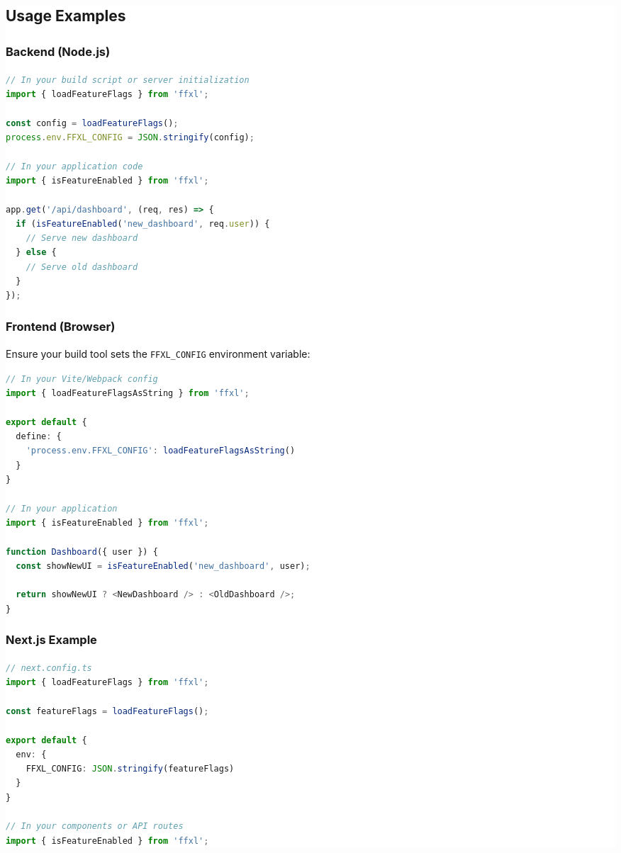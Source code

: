## Usage Examples

### Backend (Node.js)

```typescript
// In your build script or server initialization
import { loadFeatureFlags } from 'ffxl';

const config = loadFeatureFlags();
process.env.FFXL_CONFIG = JSON.stringify(config);

// In your application code
import { isFeatureEnabled } from 'ffxl';

app.get('/api/dashboard', (req, res) => {
  if (isFeatureEnabled('new_dashboard', req.user)) {
    // Serve new dashboard
  } else {
    // Serve old dashboard
  }
});
```

### Frontend (Browser)

Ensure your build tool sets the `FFXL_CONFIG` environment variable:

```typescript
// In your Vite/Webpack config
import { loadFeatureFlagsAsString } from 'ffxl';

export default {
  define: {
    'process.env.FFXL_CONFIG': loadFeatureFlagsAsString()
  }
}

// In your application
import { isFeatureEnabled } from 'ffxl';

function Dashboard({ user }) {
  const showNewUI = isFeatureEnabled('new_dashboard', user);

  return showNewUI ? <NewDashboard /> : <OldDashboard />;
}
```

### Next.js Example

```typescript
// next.config.ts
import { loadFeatureFlags } from 'ffxl';

const featureFlags = loadFeatureFlags();

export default {
  env: {
    FFXL_CONFIG: JSON.stringify(featureFlags)
  }
}

// In your components or API routes
import { isFeatureEnabled } from 'ffxl';

```